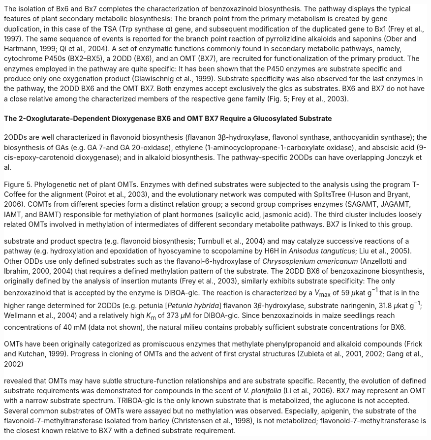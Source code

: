 The isolation of Bx6 and Bx7 completes the characterization of benzoxazinoid biosynthesis. The pathway displays the typical features of plant secondary metabolic biosynthesis: The branch point from the primary metabolism is created by gene duplication, in this case of the TSA (Trp synthase α) gene, and subsequent modification of the duplicated gene to Bx1 (Frey et al., 1997). The same sequence of events is reported for the branch point reaction of pyrrolizidine alkaloids and saponins (Ober and Hartmann, 1999; Qi et al., 2004). A set of enzymatic functions commonly found in secondary metabolic pathways, namely, cytochrome P450s (BX2–BX5), a 2ODD (BX6), and an OMT (BX7), are recruited for functionalization of the primary product. The enzymes employed in the pathway are quite specific: It has been shown that the P450 enzymes are substrate specific and produce only one oxygenation product (Glawischnig et al., 1999). Substrate specificity was also observed for the last enzymes in the pathway, the 2ODD BX6 and the OMT BX7. Both enzymes accept exclusively the glcs as substrates. BX6 and BX7 do not have a close relative among the characterized members of the respective gene family (Fig. 5; Frey et al., 2003).

#### The 2-Oxoglutarate-Dependent Dioxygenase BX6 and OMT BX7 Require a Glucosylated Substrate

2ODDs are well characterized in flavonoid biosynthesis (flavanon 3β-hydroxylase, flavonol synthase, anthocyanidin synthase); the biosynthesis of GAs (e.g. GA 7-and GA 20-oxidase), ethylene (1-aminocyclopropane-1-carboxylate oxidase), and abscisic acid (9-cis-epoxy-carotenoid dioxygenase); and in alkaloid biosynthesis. The pathway-specific 2ODDs can have overlapping
Jonczyk et al.

Figure 5. Phylogenetic net of plant OMTs. Enzymes with defined substrates were subjected to the analysis using the program T-Coffee for the alignment (Poirot et al., 2003), and the evolutionary network was computed with SplitsTree (Huson and Bryant, 2006). COMTs from different species form a distinct relation group; a second group comprises enzymes (SAGAMT, JAGAMT, IAMT, and BAMT) responsible for methylation of plant hormones (salicylic acid, jasmonic acid). The third cluster includes loosely related OMTs involved in methylation of intermediates of different secondary metabolite pathways. BX7 is linked to this group.

substrate and product spectra (e.g. flavonoid biosynthesis; Turnbull et al., 2004) and may catalyze successive reactions of a pathway (e.g. hydroxylation and epoxidation of hyoscyamine to scopolamine by H6H in *Anisodus tanguticus*; Liu et al., 2005). Other ODDs use only defined substrates such as the flavanol-6-hydroxylase of *Chrysosplenium americanum* (Anzellotti and Ibrahim, 2000, 2004) that requires a defined methylation pattern of the substrate. The 2ODD BX6 of benzoxazinone biosynthesis, originally defined by the analysis of insertion mutants (Frey et al., 2003), similarly exhibits substrate specificity: The only benzoxazinoid that is accepted by the enzyme is DIBOA-glc. The reaction is characterized by a $V_{\text{max}}$ of 59 $\mu$kat g$^{-1}$ that is in the higher range determined for 2ODDs (e.g. petunia [*Petunia hybrida*] flavanon 3$\beta$-hydroxylase, substrate naringenin, 31.8 $\mu$kat g$^{-1}$; Wellmann et al., 2004) and a relatively high $K_{\text{m}}$ of 373 $\mu$M for DIBOA-glc. Since benzoxazinoids in maize seedlings reach concentrations of 40 mM (data not shown), the natural milieu contains probably sufficient substrate concentrations for BX6.

OMTs have been originally categorized as promiscuous enzymes that methylate phenylpropanoid and alkaloid compounds (Frick and Kutchan, 1999). Progress in cloning of OMTs and the advent of first crystal structures (Zubieta et al., 2001, 2002; Gang et al., 2002)

revealed that OMTs may have subtle structure-function relationships and are substrate specific. Recently, the evolution of defined substrate requirements was demonstrated for compounds in the scent of *V. planifolia* (Li et al., 2006). BX7 may represent an OMT with a narrow substrate spectrum. TRIBOA-glc is the only known substrate that is metabolized, the aglucone is not accepted. Several common substrates of OMTs were assayed but no methylation was observed. Especially, apigenin, the substrate of the flavonoid-7-methyltransferase isolated from barley (Christensen et al., 1998), is not metabolized; flavonoid-7-methyltransferase is the closest known relative to BX7 with a defined substrate requirement.
